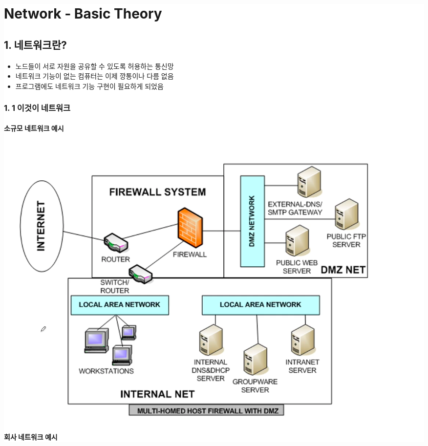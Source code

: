 # Network - Basic Theory

## 1. 네트워크란?

* 노드들이 서로 자원을 공유할 수 있도록 허용하는 통신망
* 네트워크 기능이 없는 컴퓨터는 이제 깡통이나 다름 없음
* 프로그램에도 네트워크 기능 구현이 필요하게 되었음

### 1. 1 이것이 네트워크

#### 소규모 네트워크 예시

![소규모 네트워크 예시](<../../../.gitbook/assets/image (8).png>)



#### 회사 네트워크 예시
